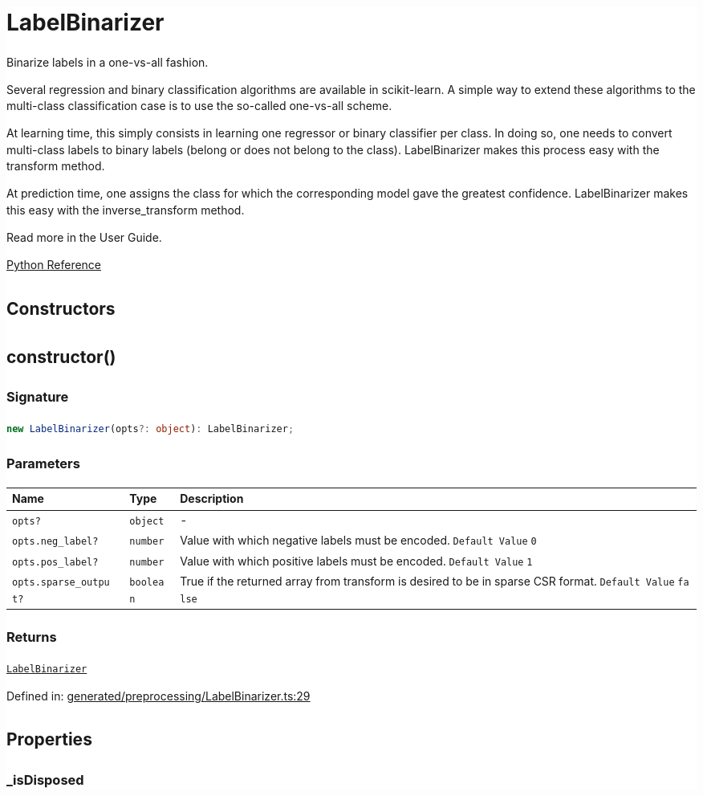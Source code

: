 # LabelBinarizer

Binarize labels in a one-vs-all fashion.

Several regression and binary classification algorithms are available in scikit-learn. A simple way to extend these algorithms to the multi-class classification case is to use the so-called one-vs-all scheme.

At learning time, this simply consists in learning one regressor or binary classifier per class. In doing so, one needs to convert multi-class labels to binary labels (belong or does not belong to the class). LabelBinarizer makes this process easy with the transform method.

At prediction time, one assigns the class for which the corresponding model gave the greatest confidence. LabelBinarizer makes this easy with the inverse\_transform method.

Read more in the User Guide.

[Python Reference](https://scikit-learn.org/stable/modules/generated/sklearn.preprocessing.LabelBinarizer.html)

## Constructors

## constructor()

### Signature

```ts
new LabelBinarizer(opts?: object): LabelBinarizer;
```

### Parameters

| Name | Type | Description |
| :------ | :------ | :------ |
| `opts?` | `object` | - |
| `opts.neg_label?` | `number` | Value with which negative labels must be encoded.  `Default Value`  `0` |
| `opts.pos_label?` | `number` | Value with which positive labels must be encoded.  `Default Value`  `1` |
| `opts.sparse_output?` | `boolean` | True if the returned array from transform is desired to be in sparse CSR format.  `Default Value`  `false` |

### Returns

[`LabelBinarizer`](LabelBinarizer.md)

Defined in:  [generated/preprocessing/LabelBinarizer.ts:29](https://github.com/transitive-bullshit/scikit-learn-ts/blob/f6c1fce/packages/sklearn/src/generated/preprocessing/LabelBinarizer.ts#L29)

## Properties

### \_isDisposed
